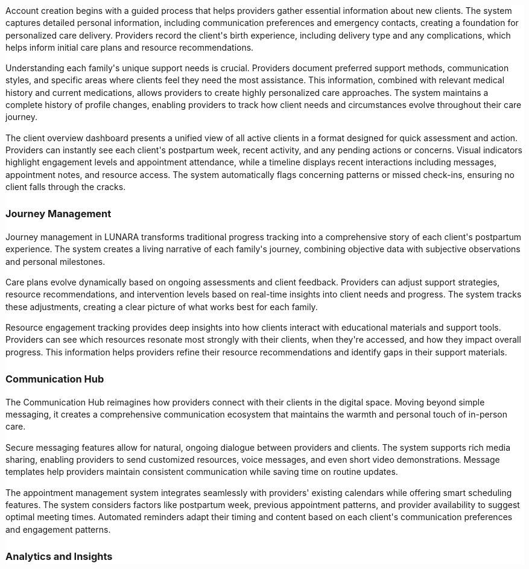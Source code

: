 Account creation begins with a guided process that helps providers gather essential information about new clients. The system captures detailed personal information, including communication preferences and emergency contacts, creating a foundation for personalized care delivery. Providers record the client's birth experience, including delivery type and any complications, which helps inform initial care plans and resource recommendations.

Understanding each family's unique support needs is crucial. Providers document preferred support methods, communication styles, and specific areas where clients feel they need the most assistance. This information, combined with relevant medical history and current medications, allows providers to create highly personalized care approaches. The system maintains a complete history of profile changes, enabling providers to track how client needs and circumstances evolve throughout their care journey.

The client overview dashboard presents a unified view of all active clients in a format designed for quick assessment and action. Providers can instantly see each client's postpartum week, recent activity, and any pending actions or concerns. Visual indicators highlight engagement levels and appointment attendance, while a timeline displays recent interactions including messages, appointment notes, and resource access. The system automatically flags concerning patterns or missed check-ins, ensuring no client falls through the cracks.

### Journey Management

Journey management in LUNARA transforms traditional progress tracking into a comprehensive story of each client's postpartum experience. The system creates a living narrative of each family's journey, combining objective data with subjective observations and personal milestones.

Care plans evolve dynamically based on ongoing assessments and client feedback. Providers can adjust support strategies, resource recommendations, and intervention levels based on real-time insights into client needs and progress. The system tracks these adjustments, creating a clear picture of what works best for each family.

Resource engagement tracking provides deep insights into how clients interact with educational materials and support tools. Providers can see which resources resonate most strongly with their clients, when they're accessed, and how they impact overall progress. This information helps providers refine their resource recommendations and identify gaps in their support materials.

### Communication Hub

The Communication Hub reimagines how providers connect with their clients in the digital space. Moving beyond simple messaging, it creates a comprehensive communication ecosystem that maintains the warmth and personal touch of in-person care.

Secure messaging features allow for natural, ongoing dialogue between providers and clients. The system supports rich media sharing, enabling providers to send customized resources, voice messages, and even short video demonstrations. Message templates help providers maintain consistent communication while saving time on routine updates.

The appointment management system integrates seamlessly with providers' existing calendars while offering smart scheduling features. The system considers factors like postpartum week, previous appointment patterns, and provider availability to suggest optimal meeting times. Automated reminders adapt their timing and content based on each client's communication preferences and engagement patterns.

### Analytics and Insights
